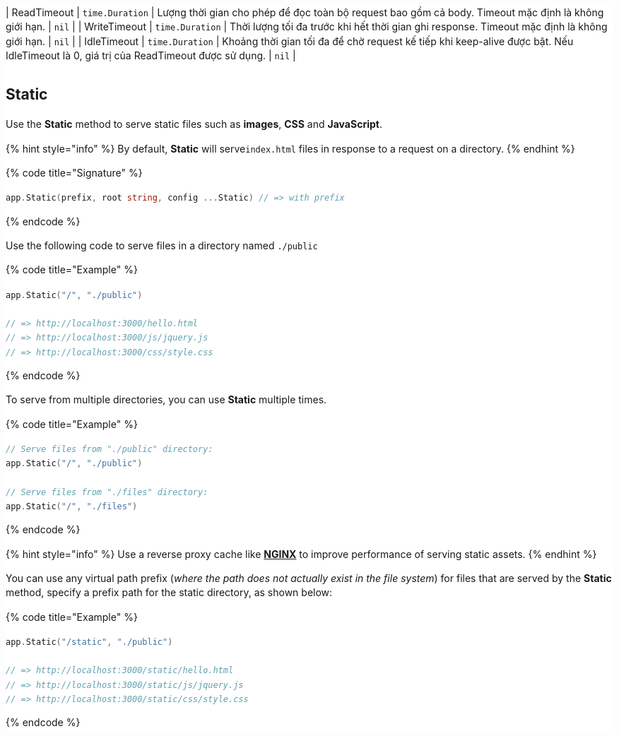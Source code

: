 | ReadTimeout               | `time.Duration`                                      | Lượng thời gian cho phép để đọc toàn bộ request bao gồm cả body. Timeout mặc định là không giới hạn.                                                                                                                                                          | `nil`             |
| WriteTimeout              | `time.Duration`                                      | Thời lượng tối đa trước khi hết thời gian ghi response. Timeout mặc định là không giới hạn.                                                                                                                                                                   | `nil`             |
| IdleTimeout               | `time.Duration`                                      | Khoảng thời gian tối đa để chờ request kế tiếp khi keep-alive được bật. Nếu IdleTimeout là 0, giá trị của ReadTimeout được sử dụng.                                                                                                                           | `nil`             |

## Static

Use the **Static** method to serve static files such as **images**, **CSS** and **JavaScript**.

{% hint style="info" %}
By default, **Static** will serve`index.html` files in response to a request on a directory.
{% endhint %}

{% code title="Signature" %}
```go
app.Static(prefix, root string, config ...Static) // => with prefix
```
{% endcode %}

Use the following code to serve files in a directory named `./public`

{% code title="Example" %}
```go
app.Static("/", "./public")

// => http://localhost:3000/hello.html
// => http://localhost:3000/js/jquery.js
// => http://localhost:3000/css/style.css
```
{% endcode %}

To serve from multiple directories, you can use **Static** multiple times.

{% code title="Example" %}
```go
// Serve files from "./public" directory:
app.Static("/", "./public")

// Serve files from "./files" directory:
app.Static("/", "./files")
```
{% endcode %}

{% hint style="info" %}
Use a reverse proxy cache like [**NGINX**](https://www.nginx.com/resources/wiki/start/topics/examples/reverseproxycachingexample/) to improve performance of serving static assets.
{% endhint %}

You can use any virtual path prefix \(_where the path does not actually exist in the file system_\) for files that are served by the **Static** method, specify a prefix path for the static directory, as shown below:

{% code title="Example" %}
```go
app.Static("/static", "./public")

// => http://localhost:3000/static/hello.html
// => http://localhost:3000/static/js/jquery.js
// => http://localhost:3000/static/css/style.css
```
{% endcode %}
